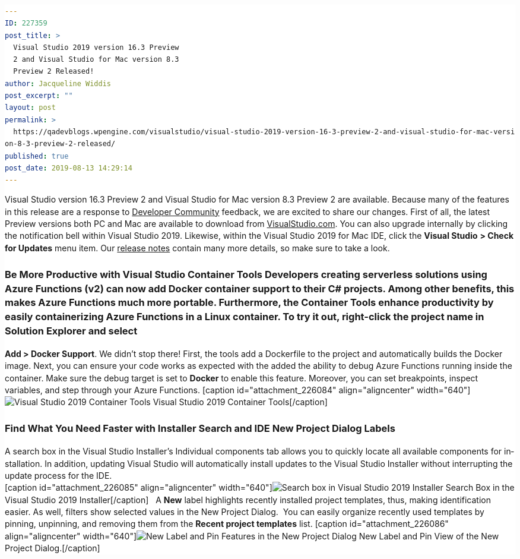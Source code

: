 ```yaml
---
ID: 227359
post_title: >
  Visual Studio 2019 version 16.3 Preview
  2 and Visual Studio for Mac version 8.3
  Preview 2 Released!
author: Jacqueline Widdis
post_excerpt: ""
layout: post
permalink: >
  https://qadevblogs.wpengine.com/visualstudio/visual-studio-2019-version-16-3-preview-2-and-visual-studio-for-mac-version-8-3-preview-2-released/
published: true
post_date: 2019-08-13 14:29:14
---
```

Visual Studio version 16.3 Preview 2 and Visual Studio for Mac version 8.3 Preview 2 are available. <span class="TextRun SCXW185630724 BCX1" lang="EN-US" xml:lang="EN-US" data-contrast="auto"><span class="NormalTextRun SCXW185630724 BCX1">Because many of the features in this release</span></span> <span class="TextRun SCXW185630724 BCX1" lang="EN-US" xml:lang="EN-US" data-contrast="auto"><span class="NormalTextRun SCXW185630724 BCX1">are a response to</span></span> <a class="Hyperlink SCXW185630724 BCX1" href="https://developercommunity.visualstudio.com/" target="_blank" rel="noopener noreferrer"><span class="TextRun Underlined SCXW185630724 BCX1" lang="EN-US" xml:lang="EN-US" data-contrast="none"><span class="NormalTextRun SCXW185630724 BCX1">Developer Community</span></span></a><span class="TextRun SCXW185630724 BCX1" lang="EN-US" xml:lang="EN-US" data-contrast="auto"><span class="NormalTextRun SCXW185630724 BCX1"> feedback, we are excited to share our changes</span></span><span class="TextRun SCXW185630724 BCX1" lang="EN-US" xml:lang="EN-US" data-contrast="auto"><span class="NormalTextRun SCXW185630724 BCX1">. First of all, the latest Preview versions both PC and Mac are available to download from <a href="http://www.visualstudio.com/vs/preview">VisualStudio.com</a>. You can also upgrade internally by clicking the notification bell within Visual Studio 2019. Likewise, within the Visual Studio 2019 for Mac IDE, click the <strong>Visual Studio</strong> <strong>> Check for Updates</strong> menu item. Our <a href="https://docs.microsoft.com/en-us/visualstudio/releases/2019/release-notes-preview?view=vs-2019">release notes</a> contain many more details, so make sure to take a look.</span></span> 
### Be More Productive with Visual Studio Container Tools Developers creating serverless solutions using Azure Functions (v2) can now add Docker container support to their C# projects. Among other benefits, this makes Azure Functions much more portable. Furthermore, the Container Tools enhance productivity by easily containerizing Azure Functions in a Linux container. To try it out, right-click the project name in Solution Explorer and select 

**Add > Docker Support**. We didn’t stop there! First, the tools add a Dockerfile to the project and automatically builds the Docker image. Next, you can ensure your code works as expected with the added the ability to debug Azure Functions running inside the container. Make sure the debug target is set to **Docker** to enable this feature. Moreover, you can set breakpoints, inspect variables, and step through your Azure Functions. [caption id="attachment_226084" align="aligncenter" width="640"]<img class="wp-image-226084 size-large" src="https://devblogs.microsoft.com/visualstudio/wp-content/uploads/sites/4/2019/08/16.3preview2x1-1024x671.png" alt="Visual Studio 2019 Container Tools" width="640" height="419" /> Visual Studio 2019 Container Tools[/caption]   
### Find What You Need Faster with Installer Search and IDE New Project Dialog Labels

<span class="TextRun SCXW160681974 BCX1" lang="EN-US" xml:lang="EN-US" data-contrast="auto"><span class="NormalTextRun SCXW160681974 BCX1">A search box in the Visual Studio Installer’s Individual components tab allows you </span></span><span class="TextRun SCXW160681974 BCX1" lang="EN-US" xml:lang="EN-US" data-contrast="auto"><span class="NormalTextRun SCXW160681974 BCX1">to quickly locate</span></span><span class="TextRun SCXW160681974 BCX1" lang="EN-US" xml:lang="EN-US" data-contrast="auto"><span class="NormalTextRun SCXW160681974 BCX1"> all available components for installation. In addition, updating Visual Studio will automatically install updates to the Visual Studio Installer without interrupting the update process for the IDE.</span></span><span class="LineBreakBlob BlobObject DragDrop SCXW160681974 BCX1"><span class="SCXW160681974 BCX1"> </span><br class="SCXW160681974 BCX1" /></span> [caption id="attachment_226085" align="aligncenter" width="640"]<img class="wp-image-226085 size-large" src="https://devblogs.microsoft.com/visualstudio/wp-content/uploads/sites/4/2019/08/16.3Preview2x2-1024x704.png" alt="Search box in Visual Studio 2019 Installer" width="640" height="440" /> Search Box in the Visual Studio 2019 Installer[/caption]   A **New** label highlights recently installed project templates, thus, making identification easier. As well, filters show selected values in the New Project Dialog.  You can easily organize recently used templates by pinning, unpinning, and removing them from the **Recent project templates** list. [caption id="attachment_226086" align="aligncenter" width="640"]<img class="wp-image-226086 size-large" src="https://devblogs.microsoft.com/visualstudio/wp-content/uploads/sites/4/2019/08/16.3Preview2x3-1024x709.png" alt="New Label and Pin Features in the New Project Dialog" width="640" height="443" /> New Label and Pin View of the New Project Dialog.[/caption] 
### 


 [1]: https://devblogs.microsoft.com/cppblog/
 [2]: https://devblogs.microsoft.com/xamarin/xaml-hot-reload/
 [3]: http://www.VisualStudio.com
 [4]: https://developercommunity.visualstudio.com/